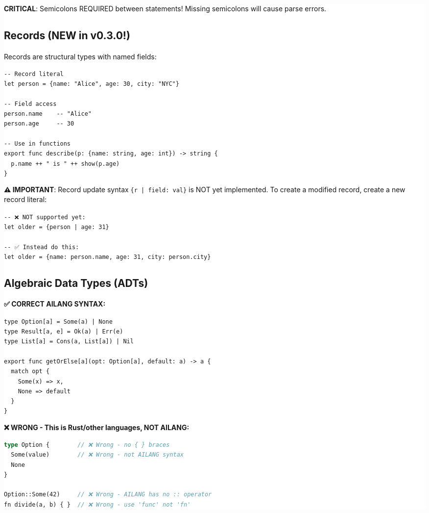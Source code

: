 **CRITICAL**: Semicolons REQUIRED between statements! Missing semicolons will cause parse errors.

## Records (NEW in v0.3.0!)

Records are structural types with named fields:

```ailang
-- Record literal
let person = {name: "Alice", age: 30, city: "NYC"}

-- Field access
person.name    -- "Alice"
person.age     -- 30

-- Use in functions
export func describe(p: {name: string, age: int}) -> string {
  p.name ++ " is " ++ show(p.age)
}
```

**⚠️ IMPORTANT**: Record update syntax `{r | field: val}` is NOT yet implemented.
To create a modified record, create a new record literal:

```ailang
-- ❌ NOT supported yet:
let older = {person | age: 31}

-- ✅ Instead do this:
let older = {name: person.name, age: 31, city: person.city}
```

## Algebraic Data Types (ADTs)

**✅ CORRECT AILANG SYNTAX:**
```ailang
type Option[a] = Some(a) | None
type Result[a, e] = Ok(a) | Err(e)
type List[a] = Cons(a, List[a]) | Nil

export func getOrElse[a](opt: Option[a], default: a) -> a {
  match opt {
    Some(x) => x,
    None => default
  }
}
```

**❌ WRONG - This is Rust/other languages, NOT AILANG:**
```rust
type Option {        // ❌ Wrong - no { } braces
  Some(value)        // ❌ Wrong - not AILANG syntax
  None
}

Option::Some(42)     // ❌ Wrong - AILANG has no :: operator
fn divide(a, b) { }  // ❌ Wrong - use 'func' not 'fn'
```
